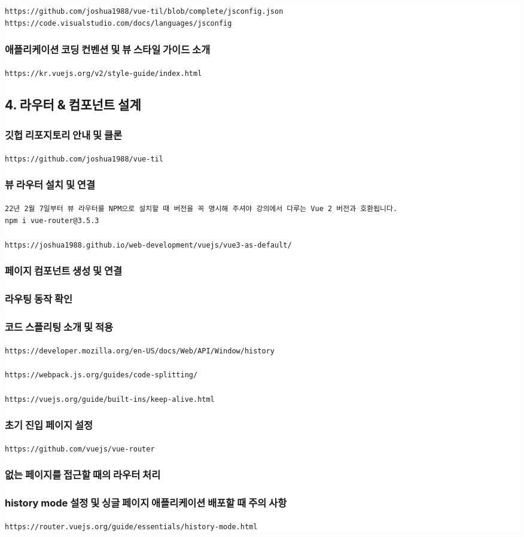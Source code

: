```
https://github.com/joshua1988/vue-til/blob/complete/jsconfig.json
https://code.visualstudio.com/docs/languages/jsconfig

```

### 애플리케이션 코딩 컨벤션 및 뷰 스타일 가이드 소개

```
https://kr.vuejs.org/v2/style-guide/index.html
```

## 4. 라우터 & 컴포넌트 설계

### 깃헙 리포지토리 안내 및 클론

```
https://github.com/joshua1988/vue-til
```

### 뷰 라우터 설치 및 연결

```
22년 2월 7일부터 뷰 라우터를 NPM으로 설치할 때 버전을 꼭 명시해 주셔야 강의에서 다루는 Vue 2 버전과 호환됩니다.
npm i vue-router@3.5.3

https://joshua1988.github.io/web-development/vuejs/vue3-as-default/
```
### 페이지 컴포넌트 생성 및 연결

### 라우팅 동작 확인

### 코드 스플리팅 소개 및 적용

```
https://developer.mozilla.org/en-US/docs/Web/API/Window/history

https://webpack.js.org/guides/code-splitting/

https://vuejs.org/guide/built-ins/keep-alive.html
```

### 초기 진입 페이지 설정

```
https://github.com/vuejs/vue-router
```

### 없는 페이지를 접근할 때의 라우터 처리

### history mode 설정 및 싱글 페이지 애플리케이션 배포할 때 주의 사항

```
https://router.vuejs.org/guide/essentials/history-mode.html
```
